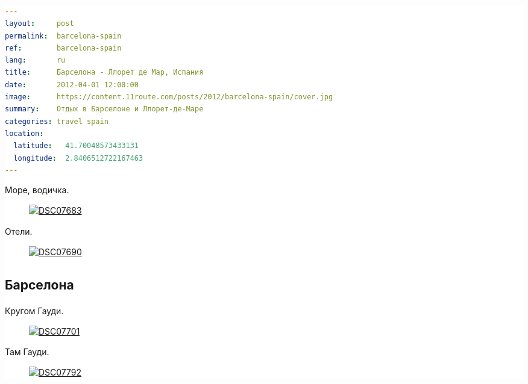 ```yaml
---
layout:     post
permalink:  barcelona-spain
ref:        barcelona-spain
lang:       ru
title:      Барселона - Ллорет де Мар, Испания
date:       2012-04-01 12:00:00
image:      https://content.11route.com/posts/2012/barcelona-spain/cover.jpg
summary:    Отдых в Барселоне и Ллорет-де-Маре
categories: travel spain
location:
  latitude:   41.70048573433131
  longitude:  2.8406512722167463
---
```


Море, водичка.


<figure itemprop="associatedMedia" itemscope itemtype="http://schema.org/ImageObject">
  <a href="https://content.11route.com/posts/2012/barcelona-spain/12830737403_584597780b_o.jpg" itemprop="contentUrl" data-size="2048x1369">
    <img src="/images/bg.png" data-src="https://content.11route.com/posts/2012/barcelona-spain/12830737403_5eae7c9e90_b.jpg" width="1024" height="685" itemprop="thumbnail" alt="DSC07683" />
  </a>
</figure>


Отели.

<figure itemprop="associatedMedia" itemscope itemtype="http://schema.org/ImageObject">
  <a href="https://content.11route.com/posts/2012/barcelona-spain/12830673145_b439c3dd92_o.jpg" itemprop="contentUrl" data-size="2048x1369">
    <img src="/images/bg.png" data-src="https://content.11route.com/posts/2012/barcelona-spain/12830673145_d986fc4a65_b.jpg" width="1024" height="685" itemprop="thumbnail" alt="DSC07690" />
  </a>
</figure>


<h2>Барселона</h2>

Кругом Гауди.

<figure itemprop="associatedMedia" itemscope itemtype="http://schema.org/ImageObject">
  <a href="https://content.11route.com/posts/2012/barcelona-spain/12830744823_417814e53f_o.jpg" itemprop="contentUrl" data-size="1369x2048">
    <img src="/images/bg.png" data-src="https://content.11route.com/posts/2012/barcelona-spain/12830744823_34fe6c5ebe_b.jpg" width="685" height="1024" itemprop="thumbnail" alt="DSC07701" />
  </a>
</figure>


Там Гауди.

<figure itemprop="associatedMedia" itemscope itemtype="http://schema.org/ImageObject">
  <a href="https://content.11route.com/posts/2012/barcelona-spain/12831117484_14070c8672_o.jpg" itemprop="contentUrl" data-size="2048x1369">
    <img src="/images/bg.png" data-src="https://content.11route.com/posts/2012/barcelona-spain/12831117484_17e3c957ab_b.jpg" width="1024" height="685" itemprop="thumbnail" alt="DSC07792" />
  </a>
</figure>
